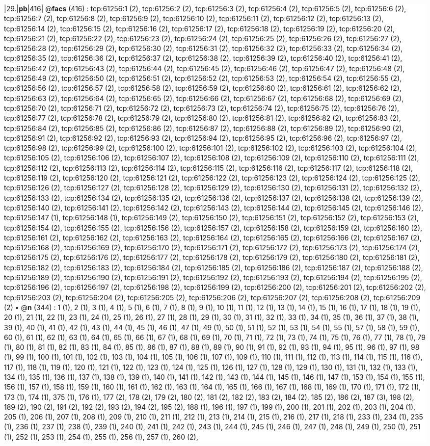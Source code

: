 |29.|__pb__|416| @__facs__ (416) : tcp:61256:1 (2), tcp:61256:2 (2), tcp:61256:3 (2), tcp:61256:4 (2), tcp:61256:5 (2), tcp:61256:6 (2), tcp:61256:7 (2), tcp:61256:8 (2), tcp:61256:9 (2), tcp:61256:10 (2), tcp:61256:11 (2), tcp:61256:12 (2), tcp:61256:13 (2), tcp:61256:14 (2), tcp:61256:15 (2), tcp:61256:16 (2), tcp:61256:17 (2), tcp:61256:18 (2), tcp:61256:19 (2), tcp:61256:20 (2), tcp:61256:21 (2), tcp:61256:22 (2), tcp:61256:23 (2), tcp:61256:24 (2), tcp:61256:25 (2), tcp:61256:26 (2), tcp:61256:27 (2), tcp:61256:28 (2), tcp:61256:29 (2), tcp:61256:30 (2), tcp:61256:31 (2), tcp:61256:32 (2), tcp:61256:33 (2), tcp:61256:34 (2), tcp:61256:35 (2), tcp:61256:36 (2), tcp:61256:37 (2), tcp:61256:38 (2), tcp:61256:39 (2), tcp:61256:40 (2), tcp:61256:41 (2), tcp:61256:42 (2), tcp:61256:43 (2), tcp:61256:44 (2), tcp:61256:45 (2), tcp:61256:46 (2), tcp:61256:47 (2), tcp:61256:48 (2), tcp:61256:49 (2), tcp:61256:50 (2), tcp:61256:51 (2), tcp:61256:52 (2), tcp:61256:53 (2), tcp:61256:54 (2), tcp:61256:55 (2), tcp:61256:56 (2), tcp:61256:57 (2), tcp:61256:58 (2), tcp:61256:59 (2), tcp:61256:60 (2), tcp:61256:61 (2), tcp:61256:62 (2), tcp:61256:63 (2), tcp:61256:64 (2), tcp:61256:65 (2), tcp:61256:66 (2), tcp:61256:67 (2), tcp:61256:68 (2), tcp:61256:69 (2), tcp:61256:70 (2), tcp:61256:71 (2), tcp:61256:72 (2), tcp:61256:73 (2), tcp:61256:74 (2), tcp:61256:75 (2), tcp:61256:76 (2), tcp:61256:77 (2), tcp:61256:78 (2), tcp:61256:79 (2), tcp:61256:80 (2), tcp:61256:81 (2), tcp:61256:82 (2), tcp:61256:83 (2), tcp:61256:84 (2), tcp:61256:85 (2), tcp:61256:86 (2), tcp:61256:87 (2), tcp:61256:88 (2), tcp:61256:89 (2), tcp:61256:90 (2), tcp:61256:91 (2), tcp:61256:92 (2), tcp:61256:93 (2), tcp:61256:94 (2), tcp:61256:95 (2), tcp:61256:96 (2), tcp:61256:97 (2), tcp:61256:98 (2), tcp:61256:99 (2), tcp:61256:100 (2), tcp:61256:101 (2), tcp:61256:102 (2), tcp:61256:103 (2), tcp:61256:104 (2), tcp:61256:105 (2), tcp:61256:106 (2), tcp:61256:107 (2), tcp:61256:108 (2), tcp:61256:109 (2), tcp:61256:110 (2), tcp:61256:111 (2), tcp:61256:112 (2), tcp:61256:113 (2), tcp:61256:114 (2), tcp:61256:115 (2), tcp:61256:116 (2), tcp:61256:117 (2), tcp:61256:118 (2), tcp:61256:119 (2), tcp:61256:120 (2), tcp:61256:121 (2), tcp:61256:122 (2), tcp:61256:123 (2), tcp:61256:124 (2), tcp:61256:125 (2), tcp:61256:126 (2), tcp:61256:127 (2), tcp:61256:128 (2), tcp:61256:129 (2), tcp:61256:130 (2), tcp:61256:131 (2), tcp:61256:132 (2), tcp:61256:133 (2), tcp:61256:134 (2), tcp:61256:135 (2), tcp:61256:136 (2), tcp:61256:137 (2), tcp:61256:138 (2), tcp:61256:139 (2), tcp:61256:140 (2), tcp:61256:141 (2), tcp:61256:142 (2), tcp:61256:143 (2), tcp:61256:144 (2), tcp:61256:145 (2), tcp:61256:146 (2), tcp:61256:147 (1), tcp:61256:148 (1), tcp:61256:149 (2), tcp:61256:150 (2), tcp:61256:151 (2), tcp:61256:152 (2), tcp:61256:153 (2), tcp:61256:154 (2), tcp:61256:155 (2), tcp:61256:156 (2), tcp:61256:157 (2), tcp:61256:158 (2), tcp:61256:159 (2), tcp:61256:160 (2), tcp:61256:161 (2), tcp:61256:162 (2), tcp:61256:163 (2), tcp:61256:164 (2), tcp:61256:165 (2), tcp:61256:166 (2), tcp:61256:167 (2), tcp:61256:168 (2), tcp:61256:169 (2), tcp:61256:170 (2), tcp:61256:171 (2), tcp:61256:172 (2), tcp:61256:173 (2), tcp:61256:174 (2), tcp:61256:175 (2), tcp:61256:176 (2), tcp:61256:177 (2), tcp:61256:178 (2), tcp:61256:179 (2), tcp:61256:180 (2), tcp:61256:181 (2), tcp:61256:182 (2), tcp:61256:183 (2), tcp:61256:184 (2), tcp:61256:185 (2), tcp:61256:186 (2), tcp:61256:187 (2), tcp:61256:188 (2), tcp:61256:189 (2), tcp:61256:190 (2), tcp:61256:191 (2), tcp:61256:192 (2), tcp:61256:193 (2), tcp:61256:194 (2), tcp:61256:195 (2), tcp:61256:196 (2), tcp:61256:197 (2), tcp:61256:198 (2), tcp:61256:199 (2), tcp:61256:200 (2), tcp:61256:201 (2), tcp:61256:202 (2), tcp:61256:203 (2), tcp:61256:204 (2), tcp:61256:205 (2), tcp:61256:206 (2), tcp:61256:207 (2), tcp:61256:208 (2), tcp:61256:209 (2)  •  @__n__ (344) : 1 (1), 2 (1), 3 (1), 4 (1), 5 (1), 6 (1), 7 (1), 8 (1), 9 (1), 10 (1), 11 (1), 12 (1), 13 (1), 14 (1), 15 (1), 16 (1), 17 (1), 18 (1), 19 (1), 20 (1), 21 (1), 22 (1), 23 (1), 24 (1), 25 (1), 26 (1), 27 (1), 28 (1), 29 (1), 30 (1), 31 (1), 32 (1), 33 (1), 34 (1), 35 (1), 36 (1), 37 (1), 38 (1), 39 (1), 40 (1), 41 (1), 42 (1), 43 (1), 44 (1), 45 (1), 46 (1), 47 (1), 49 (1), 50 (1), 51 (1), 52 (1), 53 (1), 54 (1), 55 (1), 57 (1), 58 (1), 59 (1), 60 (1), 61 (1), 62 (1), 63 (1), 64 (1), 65 (1), 66 (1), 67 (1), 68 (1), 69 (1), 70 (1), 71 (1), 72 (1), 73 (1), 74 (1), 75 (1), 76 (1), 77 (1), 78 (1), 79 (1), 80 (1), 81 (1), 82 (1), 83 (1), 84 (1), 85 (1), 86 (1), 87 (1), 88 (1), 89 (1), 90 (1), 91 (1), 92 (1), 93 (1), 94 (1), 95 (1), 96 (1), 97 (1), 98 (1), 99 (1), 100 (1), 101 (1), 102 (1), 103 (1), 104 (1), 105 (1), 106 (1), 107 (1), 109 (1), 110 (1), 111 (1), 112 (1), 113 (1), 114 (1), 115 (1), 116 (1), 117 (1), 118 (1), 119 (1), 120 (1), 121 (1), 122 (1), 123 (1), 124 (1), 125 (1), 126 (1), 127 (1), 128 (1), 129 (1), 130 (1), 131 (1), 132 (1), 133 (1), 134 (1), 135 (1), 136 (1), 137 (1), 138 (1), 139 (1), 140 (1), 141 (1), 142 (1), 143 (1), 144 (1), 145 (1), 146 (1), 147 (1), 153 (1), 154 (1), 155 (1), 156 (1), 157 (1), 158 (1), 159 (1), 160 (1), 161 (1), 162 (1), 163 (1), 164 (1), 165 (1), 166 (1), 167 (1), 168 (1), 169 (1), 170 (1), 171 (1), 172 (1), 173 (1), 174 (1), 375 (1), 176 (1), 177 (2), 178 (2), 179 (2), 180 (2), 181 (2), 182 (2), 183 (2), 184 (2), 185 (2), 186 (2), 187 (3), 198 (2), 189 (2), 190 (2), 191 (2), 192 (2), 193 (2), 194 (2), 195 (2), 188 (1), 196 (1), 197 (1), 199 (1), 200 (1), 201 (1), 202 (1), 203 (1), 204 (1), 205 (1), 206 (1), 207 (1), 208 (1), 209 (1), 210 (1), 211 (1), 212 (1), 213 (1), 214 (1), 215 (1), 216 (1), 217 (1), 218 (1), 233 (1), 234 (1), 235 (1), 236 (1), 237 (1), 238 (1), 239 (1), 240 (1), 241 (1), 242 (1), 243 (1), 244 (1), 245 (1), 246 (1), 247 (1), 248 (1), 249 (1), 250 (1), 251 (1), 252 (1), 253 (1), 254 (1), 255 (1), 256 (1), 257 (1), 260 (2),